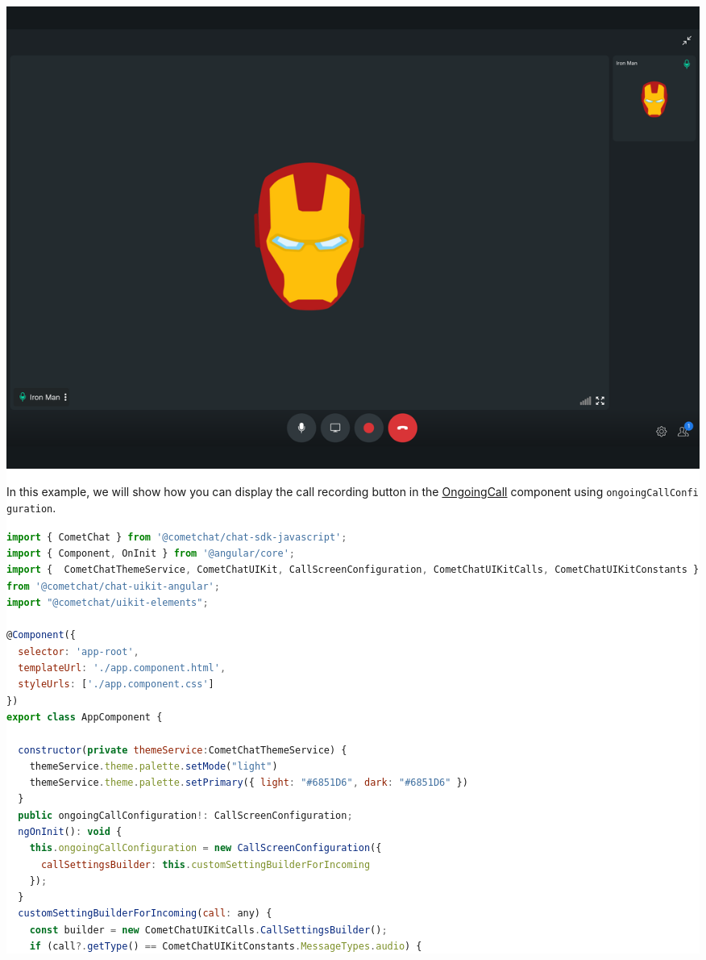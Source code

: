 ![](../../assets/call_buttons_ongoingcall_configuration.png)

In this example, we will show how you can display the call recording button in the [OngoingCall](/ui-kit/angular/ongoing-call) component using `ongoingCallConfiguration`.


<Tabs>
<TabItem value="app.component.ts" label="app.component.ts">

```javascript
import { CometChat } from '@cometchat/chat-sdk-javascript';
import { Component, OnInit } from '@angular/core';
import {  CometChatThemeService, CometChatUIKit, CallScreenConfiguration, CometChatUIKitCalls, CometChatUIKitConstants } from '@cometchat/chat-uikit-angular';
import "@cometchat/uikit-elements";

@Component({
  selector: 'app-root',
  templateUrl: './app.component.html',
  styleUrls: ['./app.component.css']
})
export class AppComponent {

  constructor(private themeService:CometChatThemeService) {
    themeService.theme.palette.setMode("light")
    themeService.theme.palette.setPrimary({ light: "#6851D6", dark: "#6851D6" })
  }
  public ongoingCallConfiguration!: CallScreenConfiguration;
  ngOnInit(): void {
    this.ongoingCallConfiguration = new CallScreenConfiguration({
      callSettingsBuilder: this.customSettingBuilderForIncoming
    });
  }
  customSettingBuilderForIncoming(call: any) {
    const builder = new CometChatUIKitCalls.CallSettingsBuilder();
    if (call?.getType() == CometChatUIKitConstants.MessageTypes.audio) {
```
